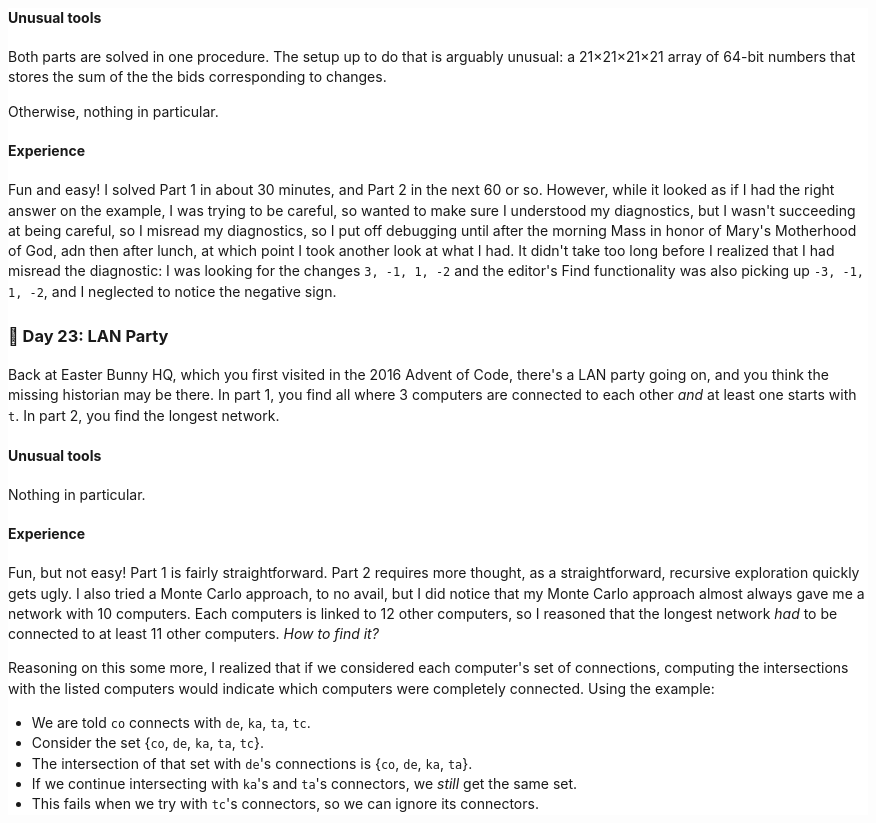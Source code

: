#### Unusual tools

Both parts are solved in one procedure.
The setup up to do that is arguably unusual:
a 21×21×21×21 array of 64-bit numbers
that stores the sum of the the bids corresponding to changes.

Otherwise, nothing in particular.

#### Experience

Fun and easy!
I solved Part 1 in about 30 minutes, and Part 2 in the next 60 or so.
However, while it looked as if I had the right answer on the example,
I was trying to be careful, so wanted to make sure I understood my diagnostics,
but I wasn't succeeding at being careful, so I misread my diagnostics,
so I put off debugging until after the morning Mass
in honor of Mary's Motherhood of God, adn then after lunch,
at which point I took another look at what I had.
It didn't take too long before I realized that I had misread the diagnostic:
I was looking for the changes `3, -1, 1, -2`
and the editor's Find functionality was also picking up `-3, -1, 1, -2`,
and I neglected to notice the negative sign.

### 🛜 Day 23: LAN Party

Back at Easter Bunny HQ, which you first visited in the 2016 Advent of Code,
there's a LAN party going on, and you think the missing historian may be there.
In part 1, you find all where 3 computers are connected to each other
_and_ at least one starts with `t`.
In part 2, you find the longest network.

#### Unusual tools

Nothing in particular.

#### Experience

Fun, but not easy! Part 1 is fairly straightforward.
Part 2 requires more thought, as a straightforward, recursive exploration
quickly gets ugly.
I also tried a Monte Carlo approach, to no avail,
but I did notice that my Monte Carlo approach almost always gave me
a network with 10 computers.
Each computers is linked to 12 other computers,
so I reasoned that the longest network _had_ to be connected
to at least 11 other computers.
_How to find it?_

Reasoning on this some more, I realized that
if we considered each computer's set of connections,
computing the intersections with the listed computers
would indicate which computers were completely connected.
Using the example:
* We are told `co` connects with `de`, `ka`, `ta`, `tc`.
* Consider the set {`co`, `de`, `ka`, `ta`, `tc`}.
* The intersection of that set with `de`'s connections
  is {`co`, `de`, `ka`, `ta`}.
* If we continue intersecting with `ka`'s and `ta`'s connectors,
  we _still_ get the same set.
* This fails when we try with `tc`'s connectors,
  so we can ignore its connectors.
